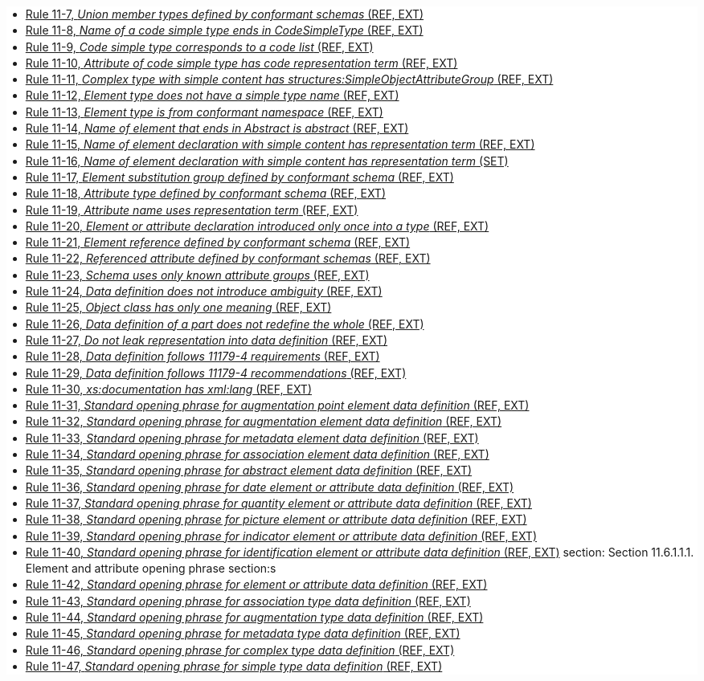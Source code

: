 * [Rule 11-7, *Union member types defined by conformant schemas* (REF, EXT)]({{url}}#rule_11-7)
* [Rule 11-8, *Name of a code simple type ends in CodeSimpleType* (REF, EXT)]({{url}}#rule_11-8)
* [Rule 11-9, *Code simple type corresponds to a code list* (REF, EXT)]({{url}}#rule_11-9)
* [Rule 11-10, *Attribute of code simple type has code representation term* (REF, EXT)]({{url}}#rule_11-10)
* [Rule 11-11, *Complex type with simple content has structures:SimpleObjectAttributeGroup* (REF, EXT)]({{url}}#rule_11-11)
* [Rule 11-12, *Element type does not have a simple type name* (REF, EXT)]({{url}}#rule_11-12)
* [Rule 11-13, *Element type is from conformant namespace* (REF, EXT)]({{url}}#rule_11-13)
* [Rule 11-14, *Name of element that ends in Abstract is abstract* (REF, EXT)]({{url}}#rule_11-14)
* [Rule 11-15, *Name of element declaration with simple content has representation term* (REF, EXT)]({{url}}#rule_11-15)
* [Rule 11-16, *Name of element declaration with simple content has representation term* (SET)]({{url}}#rule_11-16)
* [Rule 11-17, *Element substitution group defined by conformant schema* (REF, EXT)]({{url}}#rule_11-17)
* [Rule 11-18, *Attribute type defined by conformant schema* (REF, EXT)]({{url}}#rule_11-18)
* [Rule 11-19, *Attribute name uses representation term* (REF, EXT)]({{url}}#rule_11-19)
* [Rule 11-20, *Element or attribute declaration introduced only once into a type* (REF, EXT)]({{url}}#rule_11-20)
* [Rule 11-21, *Element reference defined by conformant schema* (REF, EXT)]({{url}}#rule_11-21)
* [Rule 11-22, *Referenced attribute defined by conformant schemas* (REF, EXT)]({{url}}#rule_11-22)
* [Rule 11-23, *Schema uses only known attribute groups* (REF, EXT)]({{url}}#rule_11-23)
* [Rule 11-24, *Data definition does not introduce ambiguity* (REF, EXT)]({{url}}#rule_11-24)
* [Rule 11-25, *Object class has only one meaning* (REF, EXT)]({{url}}#rule_11-25)
* [Rule 11-26, *Data definition of a part does not redefine the whole* (REF, EXT)]({{url}}#rule_11-26)
* [Rule 11-27, *Do not leak representation into data definition* (REF, EXT)]({{url}}#rule_11-27)
* [Rule 11-28, *Data definition follows 11179-4 requirements* (REF, EXT)]({{url}}#rule_11-28)
* [Rule 11-29, *Data definition follows 11179-4 recommendations* (REF, EXT)]({{url}}#rule_11-29)
* [Rule 11-30, *xs:documentation has xml:lang* (REF, EXT)]({{url}}#rule_11-30)
* [Rule 11-31, *Standard opening phrase for augmentation point element data definition* (REF, EXT)]({{url}}#rule_11-31)
* [Rule 11-32, *Standard opening phrase for augmentation element data definition* (REF, EXT)]({{url}}#rule_11-32)
* [Rule 11-33, *Standard opening phrase for metadata element data definition* (REF, EXT)]({{url}}#rule_11-33)
* [Rule 11-34, *Standard opening phrase for association element data definition* (REF, EXT)]({{url}}#rule_11-34)
* [Rule 11-35, *Standard opening phrase for abstract element data definition* (REF, EXT)]({{url}}#rule_11-35)
* [Rule 11-36, *Standard opening phrase for date element or attribute data definition* (REF, EXT)]({{url}}#rule_11-36)
* [Rule 11-37, *Standard opening phrase for quantity element or attribute data definition* (REF, EXT)]({{url}}#rule_11-37)
* [Rule 11-38, *Standard opening phrase for picture element or attribute data definition* (REF, EXT)]({{url}}#rule_11-38)
* [Rule 11-39, *Standard opening phrase for indicator element or attribute data definition* (REF, EXT)]({{url}}#rule_11-39)
* [Rule 11-40, *Standard opening phrase for identification element or attribute data definition* (REF, EXT)]({{url}}#rule_)
  section: Section 11.6.1.1.1. Element and attribute opening phrase  section:s
* [Rule 11-42, *Standard opening phrase for element or attribute data definition* (REF, EXT)]({{url}}#rule_11-42)
* [Rule 11-43, *Standard opening phrase for association type data definition* (REF, EXT)]({{url}}#rule_11-43)
* [Rule 11-44, *Standard opening phrase for augmentation type data definition* (REF, EXT)]({{url}}#rule_11-44)
* [Rule 11-45, *Standard opening phrase for metadata type data definition* (REF, EXT)]({{url}}#rule_11-45)
* [Rule 11-46, *Standard opening phrase for complex type data definition* (REF, EXT)]({{url}}#rule_11-46)
* [Rule 11-47, *Standard opening phrase for simple type data definition* (REF, EXT)]({{url}}#rule_11-47)